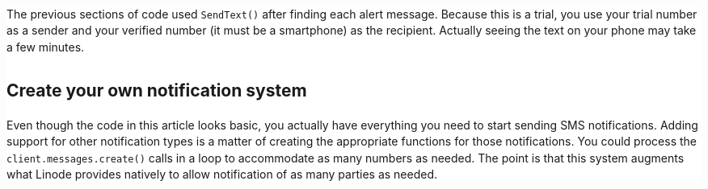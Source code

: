 The previous sections of code used `SendText()` after finding each alert message. Because this is a trial, you use your trial number as a sender and your verified number (it must be a smartphone) as the recipient. Actually seeing the text on your phone may take a few minutes.

## Create your own notification system

Even though the code in this article looks basic, you actually have everything you need to start sending SMS notifications. Adding support for other notification types is a matter of creating the appropriate functions for those notifications. You could process the `client.messages.create()` calls in a loop to accommodate as many numbers as needed. The point is that this system augments what Linode provides natively to allow notification of as many parties as needed.

